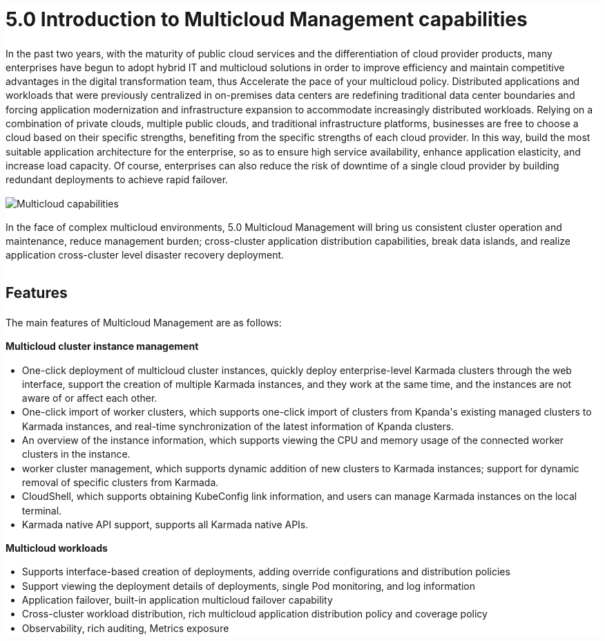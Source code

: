 # 5.0 Introduction to Multicloud Management capabilities

In the past two years, with the maturity of public cloud services and the differentiation of cloud provider products, many enterprises have begun to adopt hybrid IT and multicloud solutions in order to improve efficiency and maintain competitive advantages in the digital transformation team, thus Accelerate the pace of your multicloud policy.
Distributed applications and workloads that were previously centralized in on-premises data centers are redefining traditional data center boundaries and forcing application modernization and infrastructure expansion to accommodate increasingly distributed workloads.
Relying on a combination of private clouds, multiple public clouds, and traditional infrastructure platforms, businesses are free to choose a cloud based on their specific strengths, benefiting from the specific strengths of each cloud provider.
In this way, build the most suitable application architecture for the enterprise, so as to ensure high service availability, enhance application elasticity, and increase load capacity.
Of course, enterprises can also reduce the risk of downtime of a single cloud provider by building redundant deployments to achieve rapid failover.

![Multicloud capabilities](https://docs.daocloud.io/daocloud-docs-images/docs/blogs/images/kairship04.png)

In the face of complex multicloud environments, 5.0 Multicloud Management will bring us consistent cluster operation and maintenance, reduce management burden; cross-cluster application distribution capabilities, break data islands, and realize application cross-cluster level disaster recovery deployment.

## Features

The main features of Multicloud Management are as follows:

**Multicloud cluster instance management**

- One-click deployment of multicloud cluster instances, quickly deploy enterprise-level Karmada clusters through the web interface, support the creation of multiple Karmada instances, and they work at the same time, and the instances are not aware of or affect each other.
- One-click import of worker clusters, which supports one-click import of clusters from Kpanda's existing managed clusters to Karmada instances, and real-time synchronization of the latest information of Kpanda clusters.
- An overview of the instance information, which supports viewing the CPU and memory usage of the connected worker clusters in the instance.
- worker cluster management, which supports dynamic addition of new clusters to Karmada instances; support for dynamic removal of specific clusters from Karmada.
- CloudShell, which supports obtaining KubeConfig link information, and users can manage Karmada instances on the local terminal.
- Karmada native API support, supports all Karmada native APIs.

**Multicloud workloads**

- Supports interface-based creation of deployments, adding override configurations and distribution policies
- Support viewing the deployment details of deployments, single Pod monitoring, and log information
- Application failover, built-in application multicloud failover capability
- Cross-cluster workload distribution, rich multicloud application distribution policy and coverage policy
- Observability, rich auditing, Metrics exposure
